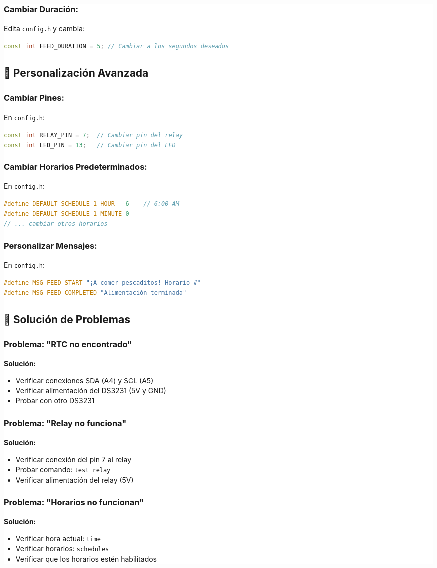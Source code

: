 ### Cambiar Duración:
Edita `config.h` y cambia:
```cpp
const int FEED_DURATION = 5; // Cambiar a los segundos deseados
```

## 🔧 Personalización Avanzada

### Cambiar Pines:
En `config.h`:
```cpp
const int RELAY_PIN = 7;  // Cambiar pin del relay
const int LED_PIN = 13;   // Cambiar pin del LED
```

### Cambiar Horarios Predeterminados:
En `config.h`:
```cpp
#define DEFAULT_SCHEDULE_1_HOUR   6    // 6:00 AM
#define DEFAULT_SCHEDULE_1_MINUTE 0
// ... cambiar otros horarios
```

### Personalizar Mensajes:
En `config.h`:
```cpp
#define MSG_FEED_START "¡A comer pescaditos! Horario #"
#define MSG_FEED_COMPLETED "Alimentación terminada"
```

## 🚨 Solución de Problemas

### Problema: "RTC no encontrado"
**Solución:**
- Verificar conexiones SDA (A4) y SCL (A5)
- Verificar alimentación del DS3231 (5V y GND)
- Probar con otro DS3231

### Problema: "Relay no funciona"
**Solución:**
- Verificar conexión del pin 7 al relay
- Probar comando: `test relay`
- Verificar alimentación del relay (5V)

### Problema: "Horarios no funcionan"
**Solución:**
- Verificar hora actual: `time`
- Verificar horarios: `schedules`
- Verificar que los horarios estén habilitados
